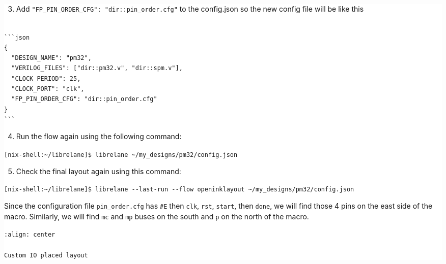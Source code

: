 3. Add `"FP_PIN_ORDER_CFG": "dir::pin_order.cfg"` to the config.json so the new
   config file will be like this

````{dropdown} config.json

```json
{
  "DESIGN_NAME": "pm32",
  "VERILOG_FILES": ["dir::pm32.v", "dir::spm.v"],
  "CLOCK_PERIOD": 25,
  "CLOCK_PORT": "clk",
  "FP_PIN_ORDER_CFG": "dir::pin_order.cfg"
}
```
````

4. Run the flow again using the following command:

```console
[nix-shell:~/librelane]$ librelane ~/my_designs/pm32/config.json
```

5. Check the final layout again using this command:

```console
[nix-shell:~/librelane]$ librelane --last-run --flow openinklayout ~/my_designs/pm32/config.json
```

Since the configuration file `pin_order.cfg` has `#E` then `clk`, `rst`,
`start`, then `done`, we will find those 4 pins on the east side of the macro.
Similarly, we will find `mc` and `mp` buses on the south and `p` on the north of
the macro.

```{figure} ./custom-io-gds.webp
:align: center

Custom IO placed layout
```
